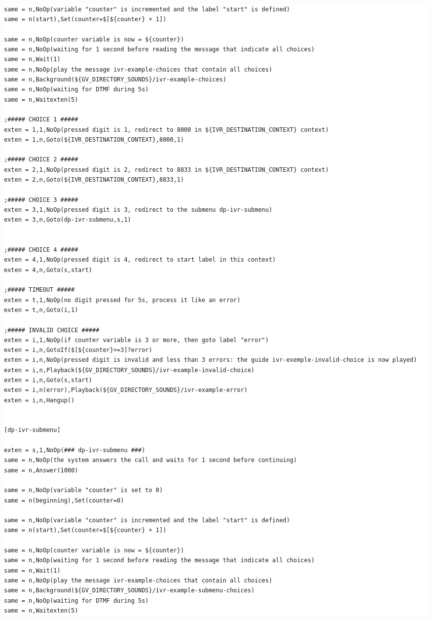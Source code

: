     same = n,NoOp(variable "counter" is incremented and the label "start" is defined)
    same = n(start),Set(counter=$[${counter} + 1])
    
    same = n,NoOp(counter variable is now = ${counter})
    same = n,NoOp(waiting for 1 second before reading the message that indicate all choices)
    same = n,Wait(1)
    same = n,NoOp(play the message ivr-example-choices that contain all choices)
    same = n,Background(${GV_DIRECTORY_SOUNDS}/ivr-example-choices)
    same = n,NoOp(waiting for DTMF during 5s)
    same = n,Waitexten(5)
    
    ;##### CHOICE 1 #####
    exten = 1,1,NoOp(pressed digit is 1, redirect to 8000 in ${IVR_DESTINATION_CONTEXT} context)
    exten = 1,n,Goto(${IVR_DESTINATION_CONTEXT},8000,1)
    
    ;##### CHOICE 2 #####
    exten = 2,1,NoOp(pressed digit is 2, redirect to 8833 in ${IVR_DESTINATION_CONTEXT} context)
    exten = 2,n,Goto(${IVR_DESTINATION_CONTEXT},8833,1)
    
    ;##### CHOICE 3 #####
    exten = 3,1,NoOp(pressed digit is 3, redirect to the submenu dp-ivr-submenu)
    exten = 3,n,Goto(dp-ivr-submenu,s,1)
    
    
    ;##### CHOICE 4 #####
    exten = 4,1,NoOp(pressed digit is 4, redirect to start label in this context)
    exten = 4,n,Goto(s,start)
    
    ;##### TIMEOUT #####
    exten = t,1,NoOp(no digit pressed for 5s, process it like an error)
    exten = t,n,Goto(i,1)
    
    ;##### INVALID CHOICE #####
    exten = i,1,NoOp(if counter variable is 3 or more, then goto label "error")
    exten = i,n,GotoIf($[${counter}>=3]?error)
    exten = i,n,NoOp(pressed digit is invalid and less than 3 errors: the guide ivr-exemple-invalid-choice is now played)
    exten = i,n,Playback(${GV_DIRECTORY_SOUNDS}/ivr-example-invalid-choice)
    exten = i,n,Goto(s,start)
    exten = i,n(error),Playback(${GV_DIRECTORY_SOUNDS}/ivr-example-error)
    exten = i,n,Hangup()
    
    
    [dp-ivr-submenu]
    
    exten = s,1,NoOp(### dp-ivr-submenu ###)
    same = n,NoOp(the system answers the call and waits for 1 second before continuing)
    same = n,Answer(1000)
    
    same = n,NoOp(variable "counter" is set to 0)
    same = n(beginning),Set(counter=0)
    
    same = n,NoOp(variable "counter" is incremented and the label "start" is defined)
    same = n(start),Set(counter=$[${counter} + 1])
    
    same = n,NoOp(counter variable is now = ${counter})
    same = n,NoOp(waiting for 1 second before reading the message that indicate all choices)
    same = n,Wait(1)
    same = n,NoOp(play the message ivr-example-choices that contain all choices)
    same = n,Background(${GV_DIRECTORY_SOUNDS}/ivr-example-submenu-choices)
    same = n,NoOp(waiting for DTMF during 5s)
    same = n,Waitexten(5)
    